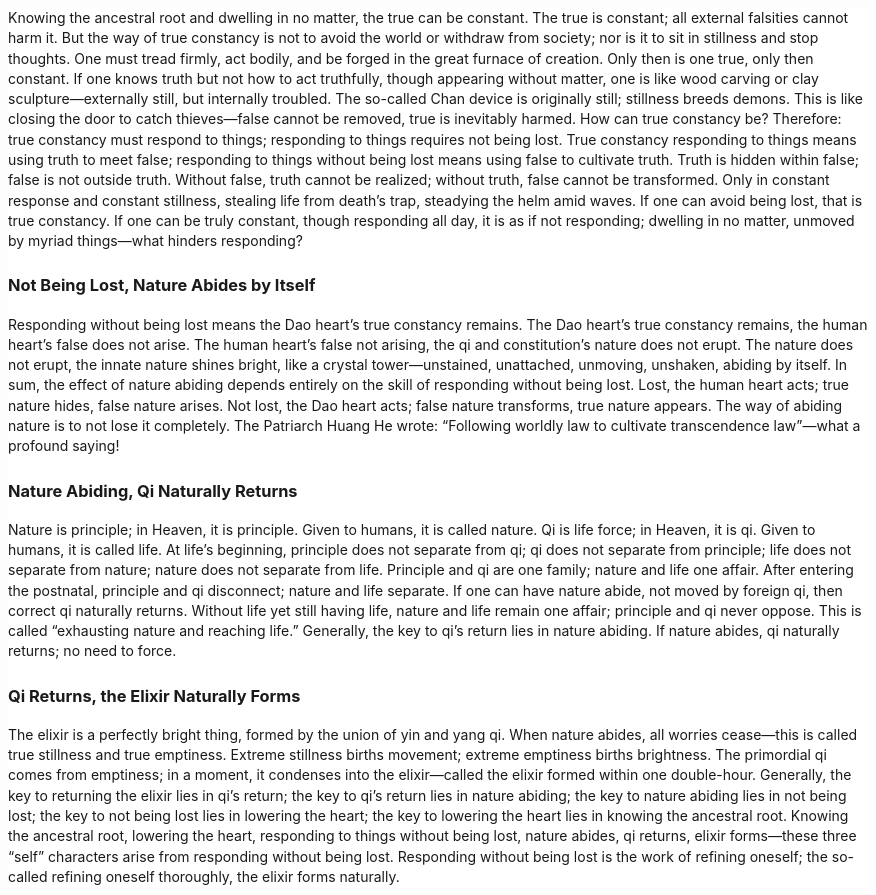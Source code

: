 Knowing the ancestral root and dwelling in no matter, the true can be constant. The true is constant; all external falsities cannot harm it. But the way of true constancy is not to avoid the world or withdraw from society; nor is it to sit in stillness and stop thoughts. One must tread firmly, act bodily, and be forged in the great furnace of creation. Only then is one true, only then constant. If one knows truth but not how to act truthfully, though appearing without matter, one is like wood carving or clay sculpture—externally still, but internally troubled. The so-called Chan device is originally still; stillness breeds demons. This is like closing the door to catch thieves—false cannot be removed, true is inevitably harmed. How can true constancy be? Therefore: true constancy must respond to things; responding to things requires not being lost. True constancy responding to things means using truth to meet false; responding to things without being lost means using false to cultivate truth. Truth is hidden within false; false is not outside truth. Without false, truth cannot be realized; without truth, false cannot be transformed. Only in constant response and constant stillness, stealing life from death’s trap, steadying the helm amid waves. If one can avoid being lost, that is true constancy. If one can be truly constant, though responding all day, it is as if not responding; dwelling in no matter, unmoved by myriad things—what hinders responding?

### Not Being Lost, Nature Abides by Itself

Responding without being lost means the Dao heart’s true constancy remains. The Dao heart’s true constancy remains, the human heart’s false does not arise. The human heart’s false not arising, the qi and constitution’s nature does not erupt. The nature does not erupt, the innate nature shines bright, like a crystal tower—unstained, unattached, unmoving, unshaken, abiding by itself. In sum, the effect of nature abiding depends entirely on the skill of responding without being lost. Lost, the human heart acts; true nature hides, false nature arises. Not lost, the Dao heart acts; false nature transforms, true nature appears. The way of abiding nature is to not lose it completely. The Patriarch Huang He wrote: “Following worldly law to cultivate transcendence law”—what a profound saying!

### Nature Abiding, Qi Naturally Returns

Nature is principle; in Heaven, it is principle. Given to humans, it is called nature. Qi is life force; in Heaven, it is qi. Given to humans, it is called life. At life’s beginning, principle does not separate from qi; qi does not separate from principle; life does not separate from nature; nature does not separate from life. Principle and qi are one family; nature and life one affair. After entering the postnatal, principle and qi disconnect; nature and life separate. If one can have nature abide, not moved by foreign qi, then correct qi naturally returns. Without life yet still having life, nature and life remain one affair; principle and qi never oppose. This is called “exhausting nature and reaching life.” Generally, the key to qi’s return lies in nature abiding. If nature abides, qi naturally returns; no need to force.

### Qi Returns, the Elixir Naturally Forms

The elixir is a perfectly bright thing, formed by the union of yin and yang qi. When nature abides, all worries cease—this is called true stillness and true emptiness. Extreme stillness births movement; extreme emptiness births brightness. The primordial qi comes from emptiness; in a moment, it condenses into the elixir—called the elixir formed within one double-hour. Generally, the key to returning the elixir lies in qi’s return; the key to qi’s return lies in nature abiding; the key to nature abiding lies in not being lost; the key to not being lost lies in lowering the heart; the key to lowering the heart lies in knowing the ancestral root. Knowing the ancestral root, lowering the heart, responding to things without being lost, nature abides, qi returns, elixir forms—these three “self” characters arise from responding without being lost. Responding without being lost is the work of refining oneself; the so-called refining oneself thoroughly, the elixir forms naturally.
